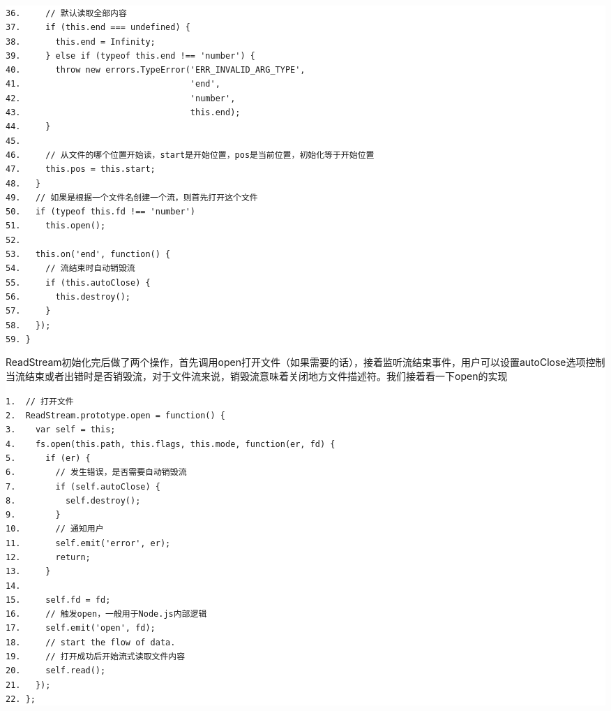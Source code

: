 ```
36.	    // 默认读取全部内容  
37.	    if (this.end === undefined) {  
38.	      this.end = Infinity;  
39.	    } else if (typeof this.end !== 'number') {  
40.	      throw new errors.TypeError('ERR_INVALID_ARG_TYPE',  
41.	                                 'end',  
42.	                                 'number',  
43.	                                 this.end);  
44.	    }  
45.	  
46.	    // 从文件的哪个位置开始读，start是开始位置，pos是当前位置，初始化等于开始位置  
47.	    this.pos = this.start;  
48.	  }  
49.	  // 如果是根据一个文件名创建一个流，则首先打开这个文件  
50.	  if (typeof this.fd !== 'number')  
51.	    this.open();  
52.	  
53.	  this.on('end', function() {  
54.	    // 流结束时自动销毁流  
55.	    if (this.autoClose) {  
56.	      this.destroy();  
57.	    }  
58.	  });  
59.	}  
```

ReadStream初始化完后做了两个操作，首先调用open打开文件（如果需要的话），接着监听流结束事件，用户可以设置autoClose选项控制当流结束或者出错时是否销毁流，对于文件流来说，销毁流意味着关闭地方文件描述符。我们接着看一下open的实现

```
1.	// 打开文件  
2.	ReadStream.prototype.open = function() {  
3.	  var self = this;  
4.	  fs.open(this.path, this.flags, this.mode, function(er, fd) {  
5.	    if (er) {  
6.	      // 发生错误，是否需要自动销毁流  
7.	      if (self.autoClose) {  
8.	        self.destroy();  
9.	      }  
10.	      // 通知用户  
11.	      self.emit('error', er);  
12.	      return;  
13.	    }  
14.	  
15.	    self.fd = fd;  
16.	    // 触发open，一般用于Node.js内部逻辑  
17.	    self.emit('open', fd);  
18.	    // start the flow of data.  
19.	    // 打开成功后开始流式读取文件内容  
20.	    self.read();  
21.	  });  
22.	};  
```
